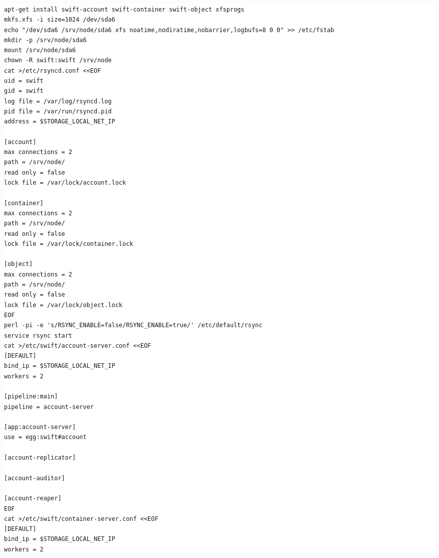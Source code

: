     apt-get install swift-account swift-container swift-object xfsprogs
    mkfs.xfs -i size=1024 /dev/sda6
    echo "/dev/sda6 /srv/node/sda6 xfs noatime,nodiratime,nobarrier,logbufs=8 0 0" >> /etc/fstab
    mkdir -p /srv/node/sda6
    mount /srv/node/sda6
    chown -R swift:swift /srv/node
    cat >/etc/rsyncd.conf <<EOF
    uid = swift
    gid = swift
    log file = /var/log/rsyncd.log
    pid file = /var/run/rsyncd.pid
    address = $STORAGE_LOCAL_NET_IP
    
    [account]
    max connections = 2
    path = /srv/node/
    read only = false
    lock file = /var/lock/account.lock
    
    [container]
    max connections = 2
    path = /srv/node/
    read only = false
    lock file = /var/lock/container.lock
    
    [object]
    max connections = 2
    path = /srv/node/
    read only = false
    lock file = /var/lock/object.lock
    EOF
    perl -pi -e 's/RSYNC_ENABLE=false/RSYNC_ENABLE=true/' /etc/default/rsync
    service rsync start
    cat >/etc/swift/account-server.conf <<EOF
    [DEFAULT]
    bind_ip = $STORAGE_LOCAL_NET_IP
    workers = 2
    
    [pipeline:main]
    pipeline = account-server
    
    [app:account-server]
    use = egg:swift#account
    
    [account-replicator]
    
    [account-auditor]
    
    [account-reaper]
    EOF
    cat >/etc/swift/container-server.conf <<EOF
    [DEFAULT]
    bind_ip = $STORAGE_LOCAL_NET_IP
    workers = 2
    